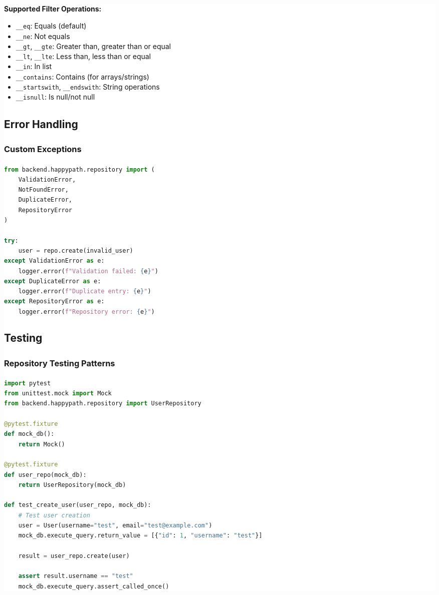 **Supported Filter Operations:**
- `__eq`: Equals (default)
- `__ne`: Not equals
- `__gt`, `__gte`: Greater than, greater than or equal
- `__lt`, `__lte`: Less than, less than or equal
- `__in`: In list
- `__contains`: Contains (for arrays/strings)
- `__startswith`, `__endswith`: String operations
- `__isnull`: Is null/not null

## Error Handling

### Custom Exceptions

```python
from backend.happypath.repository import (
    ValidationError,
    NotFoundError,
    DuplicateError,
    RepositoryError
)

try:
    user = repo.create(invalid_user)
except ValidationError as e:
    logger.error(f"Validation failed: {e}")
except DuplicateError as e:
    logger.error(f"Duplicate entry: {e}")
except RepositoryError as e:
    logger.error(f"Repository error: {e}")
```

## Testing

### Repository Testing Patterns

```python
import pytest
from unittest.mock import Mock
from backend.happypath.repository import UserRepository

@pytest.fixture
def mock_db():
    return Mock()

@pytest.fixture
def user_repo(mock_db):
    return UserRepository(mock_db)

def test_create_user(user_repo, mock_db):
    # Test user creation
    user = User(username="test", email="test@example.com")
    mock_db.execute_query.return_value = [{"id": 1, "username": "test"}]
    
    result = user_repo.create(user)
    
    assert result.username == "test"
    mock_db.execute_query.assert_called_once()
```
